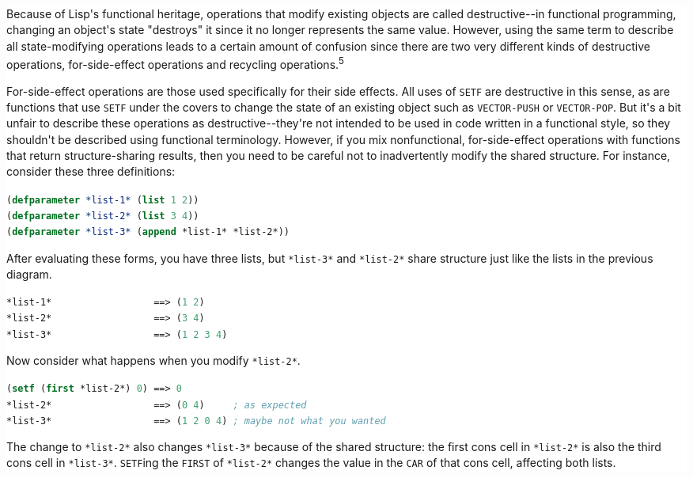 

Because of Lisp's functional heritage, operations that modify
existing objects are called destructive--in functional
programming, changing an object's state "destroys" it since it no
longer represents the same value. However, using the same term to
describe all state-modifying operations leads to a certain amount of
confusion since there are two very different kinds of destructive
operations, for-side-effect operations and recycling
operations.<SUP>5</SUP>



For-side-effect operations are those used specifically for their side
effects. All uses of `SETF` are destructive in this sense, as are
functions that use `SETF` under the covers to change the state of
an existing object such as `VECTOR-PUSH` or `VECTOR-POP`. But
it's a bit unfair to describe these operations as
destructive--they're not intended to be used in code written in a
functional style, so they shouldn't be described using functional
terminology. However, if you mix nonfunctional, for-side-effect
operations with functions that return structure-sharing results, then
you need to be careful not to inadvertently modify the shared
structure. For instance, consider these three definitions: 


```lisp
(defparameter *list-1* (list 1 2))
(defparameter *list-2* (list 3 4))
(defparameter *list-3* (append *list-1* *list-2*))
```


After evaluating these forms, you have three lists, but
`*list-3*` and `*list-2*` share structure just like the
lists in the previous diagram.


```lisp
*list-1*                  ==> (1 2)
*list-2*                  ==> (3 4)
*list-3*                  ==> (1 2 3 4)
```


Now consider what happens when you modify `*list-2*`.


```lisp
(setf (first *list-2*) 0) ==> 0
*list-2*                  ==> (0 4)     ; as expected
*list-3*                  ==> (1 2 0 4) ; maybe not what you wanted
```


The change to `*list-2*` also changes `*list-3*` because of
the shared structure: the first cons cell in `*list-2*` is also
the third cons cell in `*list-3*`. `SETF`ing the `FIRST`
of `*list-2*` changes the value in the `CAR` of that cons
cell, affecting both lists.
